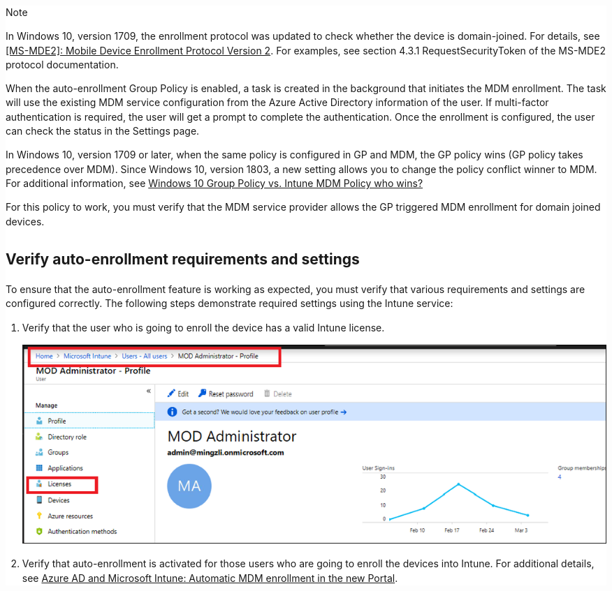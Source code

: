 > [!NOTE]
> In Windows 10, version 1709, the enrollment protocol was updated to check whether the device is domain-joined. For details, see [\[MS-MDE2\]: Mobile Device Enrollment Protocol Version 2](https://msdn.microsoft.com/library/mt221945.aspx). For examples, see section 4.3.1 RequestSecurityToken of the MS-MDE2 protocol documentation. 

When the auto-enrollment Group Policy is enabled, a task is created in the background that initiates the MDM enrollment. The task will use the existing MDM service configuration from the Azure Active Directory information of the user. If multi-factor authentication is required, the user will get a prompt to complete the authentication. Once the enrollment is configured, the user can check the status in the Settings page.

In Windows 10, version 1709 or later, when the same policy is configured in GP and MDM, the GP policy wins (GP policy takes precedence over MDM). Since Windows 10, version 1803, a new setting allows you to change the policy conflict winner to MDM. For additional information, see [Windows 10 Group Policy vs. Intune MDM Policy who wins?](https://blogs.technet.microsoft.com/cbernier/2018/04/02/windows-10-group-policy-vs-intune-mdm-policy-who-wins/)

For this policy to work, you must verify that the MDM service provider allows the GP triggered MDM enrollment for domain joined devices.

## Verify auto-enrollment requirements and settings
To ensure that the auto-enrollment feature is working as expected, you must verify that various requirements and settings are configured correctly. 
The following steps demonstrate required settings using the Intune service:
1. Verify that the user who is going to enroll the device has a valid Intune license.

    ![Intune license verification](images/auto-enrollment-intune-license-verification.png)

2. Verify that auto-enrollment is activated for those users who are going to enroll the devices into Intune. For additional details, see [Azure AD and Microsoft Intune: Automatic MDM enrollment in the new Portal](https://docs.microsoft.com/windows/client-management/mdm/azure-ad-and-microsoft-intune-automatic-mdm-enrollment-in-the-new-portal). 
